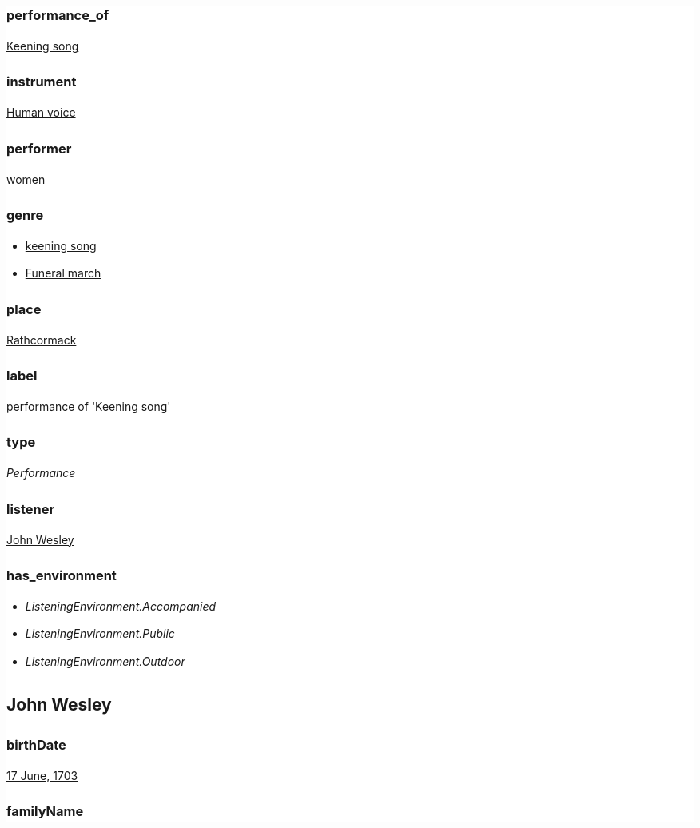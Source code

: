 ### performance_of


[Keening song](#Keening-song)

### instrument


[Human voice](#Human-voice)

### performer


[women](#women)

### genre

 - [keening song](#keening-song)

 - [Funeral march](#Funeral-march)

### place


[Rathcormack](#Rathcormack)

### label


performance of 'Keening song'

### type


*Performance*

### listener


[John Wesley](#John-Wesley)

### has_environment

 - *ListeningEnvironment.Accompanied*

 - *ListeningEnvironment.Public*

 - *ListeningEnvironment.Outdoor*

## John Wesley

### birthDate


[17 June, 1703](#17-June-1703)

### familyName
